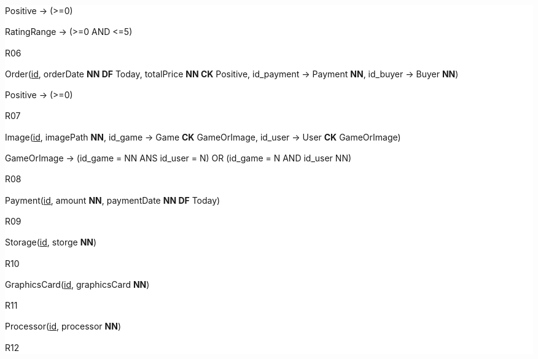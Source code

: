 Positive -\> (\>=0)

RatingRange -\> (\>=0 AND \<=5)
</td>
</tr>
<tr>
<td>R06</td>
<td>

Order(<ins>id</ins>, orderDate **NN DF** Today, totalPrice **NN CK** Positive, id_payment -\> Payment **NN**, id_buyer -\> Buyer **NN**)

Positive -\> (\>=0)
</td>
</tr>
<tr>
<td>R07</td>
<td>

Image(<ins>id</ins>, imagePath **NN**, id_game -\> Game **CK** GameOrImage, id_user -\> User **CK** GameOrImage)

GameOrImage -\> (id_game = NN ANS id_user = N) OR (id_game = N AND id_user NN)
</td>
</tr>
<tr>
<td>R08</td>
<td>

Payment(<ins>id</ins>, amount **NN**, paymentDate **NN DF** Today)
</td>
</tr>
<tr>
<td>R09</td>
<td>

Storage(<ins>id</ins>, storge **NN**)
</td>
</tr>
<tr>
<td>R10</td>
<td>

GraphicsCard(<ins>id</ins>, graphicsCard **NN**)
</td>
</tr>
<tr>
<td>R11</td>
<td>

Processor(<ins>id</ins>, processor **NN**)
</td>
</tr>
<tr>
<td>R12</td>
<td>
